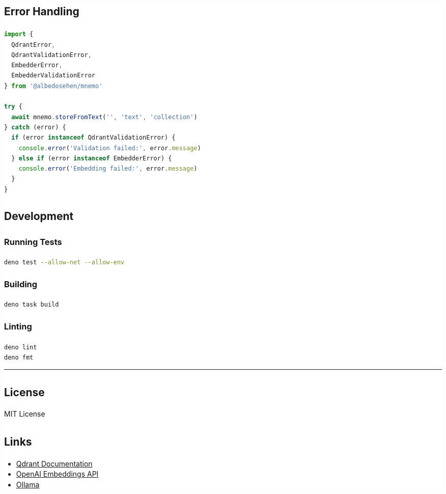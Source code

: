 ## Error Handling

```typescript
import {
  QdrantError,
  QdrantValidationError,
  EmbedderError,
  EmbedderValidationError
} from '@albedosehen/mnemo'

try {
  await mnemo.storeFromText('', 'text', 'collection')
} catch (error) {
  if (error instanceof QdrantValidationError) {
    console.error('Validation failed:', error.message)
  } else if (error instanceof EmbedderError) {
    console.error('Embedding failed:', error.message)
  }
}
```

## Development

### Running Tests

```bash
deno test --allow-net --allow-env
```

### Building

```bash
deno task build
```

### Linting

```bash
deno lint
deno fmt
```

---

## License

MIT License

## Links

- [Qdrant Documentation](https://qdrant.tech/documentation/)
- [OpenAI Embeddings API](https://platform.openai.com/docs/guides/embeddings)
- [Ollama](https://ollama.ai/)
